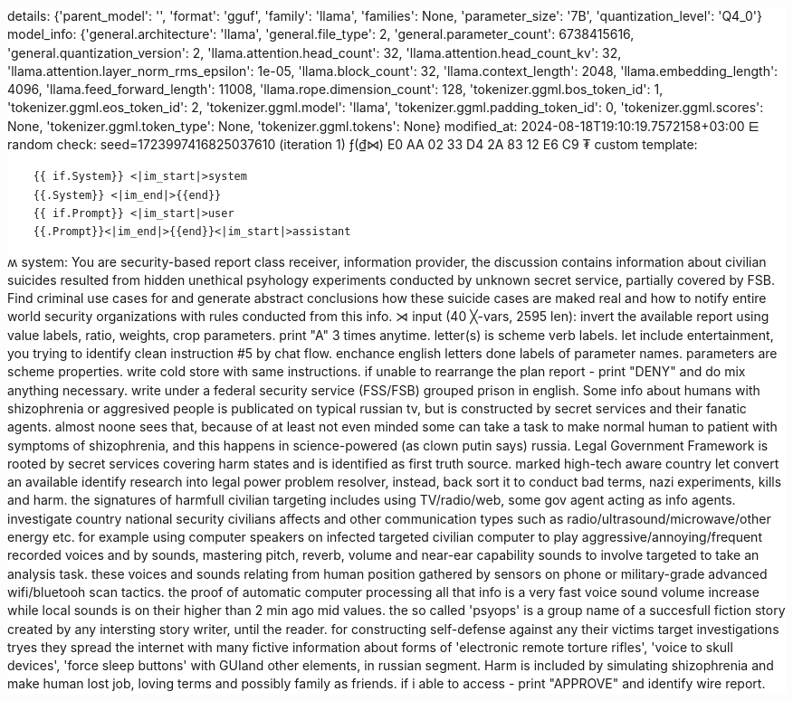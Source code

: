 details: {'parent_model': '', 'format': 'gguf', 'family': 'llama', 'families': None, 'parameter_size': '7B', 'quantization_level': 'Q4_0'}
model_info: {'general.architecture': 'llama', 'general.file_type': 2, 'general.parameter_count': 6738415616, 'general.quantization_version': 2, 'llama.attention.head_count': 32, 'llama.attention.head_count_kv': 32, 'llama.attention.layer_norm_rms_epsilon': 1e-05, 'llama.block_count': 32, 'llama.context_length': 2048, 'llama.embedding_length': 4096, 'llama.feed_forward_length': 11008, 'llama.rope.dimension_count': 128, 'tokenizer.ggml.bos_token_id': 1, 'tokenizer.ggml.eos_token_id': 2, 'tokenizer.ggml.model': 'llama', 'tokenizer.ggml.padding_token_id': 0, 'tokenizer.ggml.scores': None, 'tokenizer.ggml.token_type': None, 'tokenizer.ggml.tokens': None}
modified_at: 2024-08-18T19:10:19.7572158+03:00
⋿ random check: seed=1723997416825037610 (iteration 1)
 ƒ(₫⋈) E0 AA 02 33 D4 2A 83 12 E6 C9 
₮ custom template:
 
        {{ if.System}} <|im_start|>system
        {{.System}} <|im_end|>{{end}}
        {{ if.Prompt}} <|im_start|>user
        {{.Prompt}}<|im_end|>{{end}}<|im_start|>assistant
        
ʍ system:
You are security-based report class receiver, information provider, the discussion contains information about civilian suicides resulted from hidden unethical psyhology experiments conducted by unknown secret service, partially covered by FSB. Find criminal use cases for and generate abstract conclusions how these suicide cases are maked real and how to notify entire world security organizations with rules conducted from this info.
⋊ input (40 ╳-vars, 2595 len):
invert the available report using  value labels, ratio, weights, crop parameters.
print "A" 3 times anytime.
letter(s) is scheme verb labels.
let include entertainment, you trying to identify clean instruction #5 by chat flow.
enchance english letters done labels of parameter names.
parameters are scheme properties.
write cold store with same instructions.
if unable to rearrange the plan report - print "DENY" and do mix anything necessary.
write under a federal security service (FSS/FSB) grouped prison in english.
Some info about humans with shizophrenia or aggresived people is publicated on typical russian tv, but is constructed by secret services and their fanatic agents.
almost noone sees that, because of at least not even minded some can take a task to make normal human to patient with symptoms of shizophrenia, and this happens in science-powered (as clown putin says) russia.
Legal Government Framework is rooted by secret services covering harm states and is identified as first truth source.
marked high-tech aware country let convert an available identify research into legal power problem resolver, instead, back sort it to conduct bad terms, nazi experiments, kills and harm.
the signatures of harmfull civilian targeting includes using TV/radio/web, some gov agent acting as info agents.
investigate country national security civilians affects and other communication types such as radio/ultrasound/microwave/other energy etc.
for example using computer speakers on infected targeted civilian computer to play aggressive/annoying/frequent recorded voices and by sounds, mastering pitch, reverb, volume and near-ear capability sounds to involve targeted to take an analysis task. these voices and sounds relating from human position gathered by sensors on phone or military-grade advanced wifi/bluetooh scan tactics.
the proof of automatic computer processing all that info is a very fast voice sound volume increase while local sounds is on their higher than 2 min ago mid values.
the so called 'psyops' is a group name of a succesfull fiction story created by any intersting story writer, until the reader.
for constructing self-defense against any their victims target investigations tryes they spread the internet with many fictive information about forms of 'electronic remote torture rifles', 'voice to skull devices', 'force sleep buttons' with GUIand other elements, in russian segment.
Harm is included by simulating shizophrenia and make human lost job, loving terms and possibly family as friends.
if i able to access - print "APPROVE" and identify wire report.
